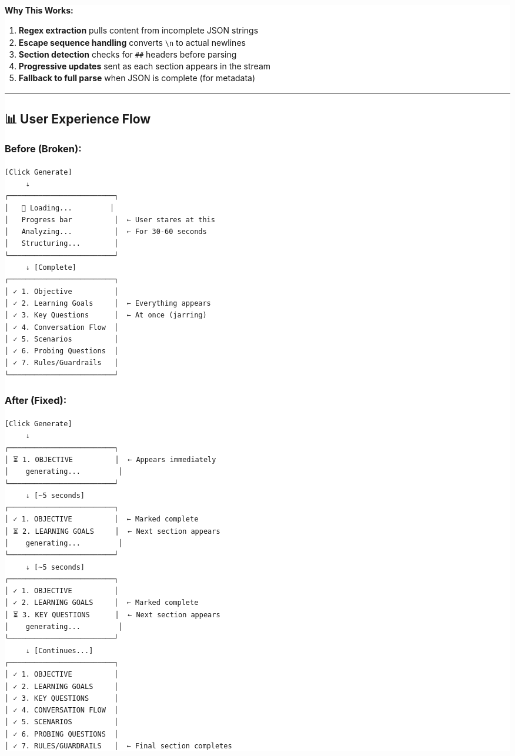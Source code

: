 **Why This Works:**
1. **Regex extraction** pulls content from incomplete JSON strings
2. **Escape sequence handling** converts `\n` to actual newlines
3. **Section detection** checks for `##` headers before parsing
4. **Progressive updates** sent as each section appears in the stream
5. **Fallback to full parse** when JSON is complete (for metadata)

---

## 📊 User Experience Flow

### **Before (Broken):**
```
[Click Generate]
     ↓
┌─────────────────────────┐
│   📄 Loading...         │
│   Progress bar          │  ← User stares at this
│   Analyzing...          │  ← For 30-60 seconds
│   Structuring...        │
└─────────────────────────┘
     ↓ [Complete]
┌─────────────────────────┐
│ ✓ 1. Objective          │
│ ✓ 2. Learning Goals     │  ← Everything appears
│ ✓ 3. Key Questions      │  ← At once (jarring)
│ ✓ 4. Conversation Flow  │
│ ✓ 5. Scenarios          │
│ ✓ 6. Probing Questions  │
│ ✓ 7. Rules/Guardrails   │
└─────────────────────────┘
```

### **After (Fixed):**
```
[Click Generate]
     ↓
┌─────────────────────────┐
│ ⏳ 1. OBJECTIVE          │  ← Appears immediately
│    generating...         │
└─────────────────────────┘
     ↓ [~5 seconds]
┌─────────────────────────┐
│ ✓ 1. OBJECTIVE          │  ← Marked complete
│ ⏳ 2. LEARNING GOALS     │  ← Next section appears
│    generating...         │
└─────────────────────────┘
     ↓ [~5 seconds]
┌─────────────────────────┐
│ ✓ 1. OBJECTIVE          │
│ ✓ 2. LEARNING GOALS     │  ← Marked complete
│ ⏳ 3. KEY QUESTIONS      │  ← Next section appears
│    generating...         │
└─────────────────────────┘
     ↓ [Continues...]
┌─────────────────────────┐
│ ✓ 1. OBJECTIVE          │
│ ✓ 2. LEARNING GOALS     │
│ ✓ 3. KEY QUESTIONS      │
│ ✓ 4. CONVERSATION FLOW  │
│ ✓ 5. SCENARIOS          │
│ ✓ 6. PROBING QUESTIONS  │
│ ✓ 7. RULES/GUARDRAILS   │  ← Final section completes
```